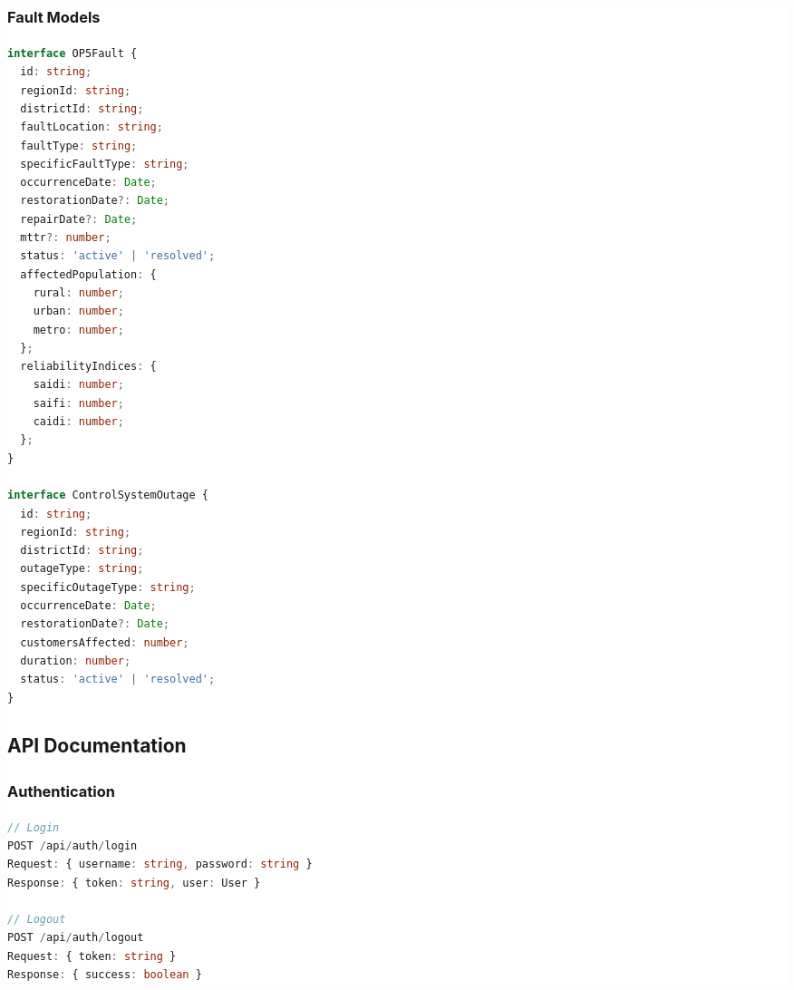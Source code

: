 ### Fault Models
```typescript
interface OP5Fault {
  id: string;
  regionId: string;
  districtId: string;
  faultLocation: string;
  faultType: string;
  specificFaultType: string;
  occurrenceDate: Date;
  restorationDate?: Date;
  repairDate?: Date;
  mttr?: number;
  status: 'active' | 'resolved';
  affectedPopulation: {
    rural: number;
    urban: number;
    metro: number;
  };
  reliabilityIndices: {
    saidi: number;
    saifi: number;
    caidi: number;
  };
}

interface ControlSystemOutage {
  id: string;
  regionId: string;
  districtId: string;
  outageType: string;
  specificOutageType: string;
  occurrenceDate: Date;
  restorationDate?: Date;
  customersAffected: number;
  duration: number;
  status: 'active' | 'resolved';
}
```

## API Documentation

### Authentication
```typescript
// Login
POST /api/auth/login
Request: { username: string, password: string }
Response: { token: string, user: User }

// Logout
POST /api/auth/logout
Request: { token: string }
Response: { success: boolean }
```
